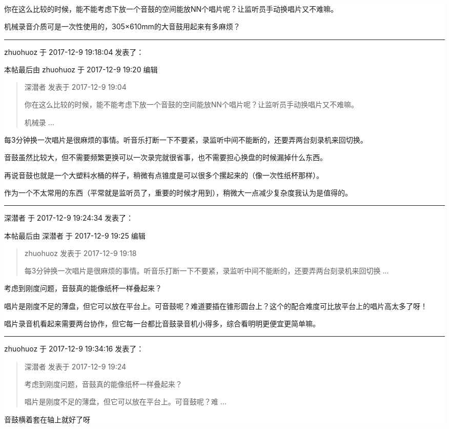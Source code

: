 

你在这么比较的时候，能不能考虑下放一个音鼓的空间能放NN个唱片呢？让监听员手动换唱片又不难嘛。

机械录音介质可是一次性使用的，305×610mm的大音鼓用起来有多麻烦？

---------

zhuohuoz 于 2017-12-9 19:18:04 发表了：

本帖最后由 zhuohuoz 于 2017-12-9 19:20 编辑 


> 
> 深潜者 发表于 2017-12-9 19:04
> 
> 你在这么比较的时候，能不能考虑下放一个音鼓的空间能放NN个唱片呢？让监听员手动换唱片又不难嘛。
> 
> 机械录 ...



每3分钟换一次唱片是很麻烦的事情。听音乐打断一下不要紧，录监听中间不能断的，还要弄两台刻录机来回切换。

音鼓虽然比较大，但不需要频繁更换可以一次录完就很省事，也不需要担心换盘的时候漏掉什么东西。

再说音鼓也就是一个大塑料水桶的样子，稍微有点锥度是可以很多个摞起来的（像一次性纸杯那样）。

作为一个不太常用的东西（平常就是监听员了，重要的时候才用到），稍微大一点减少复杂度我认为是值得的。

---------

深潜者 于 2017-12-9 19:24:34 发表了：

本帖最后由 深潜者 于 2017-12-9 19:25 编辑 


> 
> zhuohuoz 发表于 2017-12-9 19:18
> 
> 每3分钟换一次唱片是很麻烦的事情。听音乐打断一下不要紧，录监听中间不能断的，还要弄两台刻录机来回切换 ...



考虑到刚度问题，音鼓真的能像纸杯一样叠起来？

唱片是刚度不足的薄盘，但它可以放在平台上。可音鼓呢？难道要插在锥形圆台上？这个的配合难度可比放平台上的唱片高太多了呀！

唱片录音机看起来需要两台协作，但它每一台都比音鼓录音机小得多，综合看明明更便宜更简单嘛。

---------

zhuohuoz 于 2017-12-9 19:34:16 发表了：

> 深潜者 发表于 2017-12-9 19:24
> 
> 考虑到刚度问题，音鼓真的能像纸杯一样叠起来？
> 
> 唱片是刚度不足的薄盘，但它可以放在平台上。可音鼓呢？难 ...



音鼓横着套在轴上就好了呀
